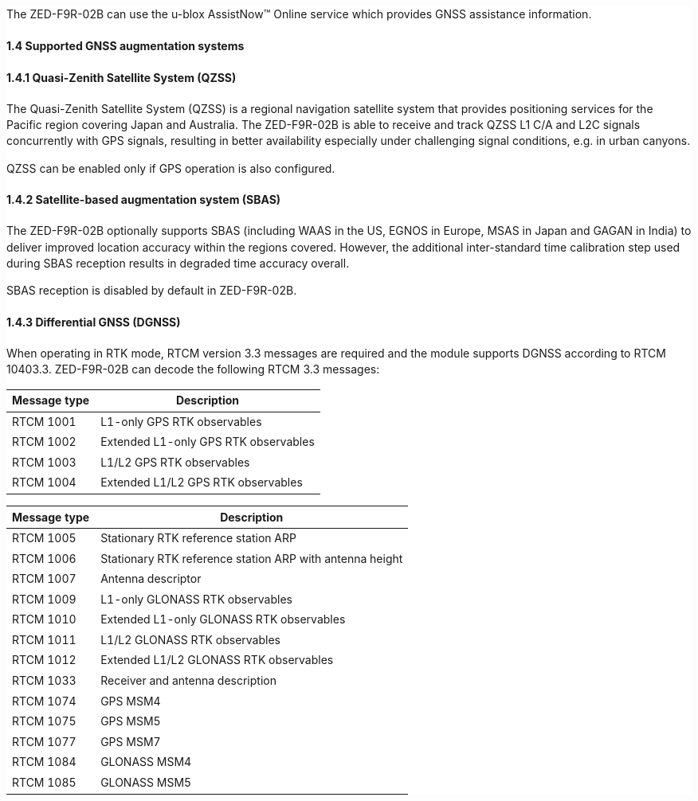 The ZED-F9R-02B can use the u-blox AssistNow™ Online service which provides GNSS assistance information.

#### <span id="page-5-0"></span>**1.4 Supported GNSS augmentation systems**

#### <span id="page-5-1"></span>**1.4.1 Quasi-Zenith Satellite System (QZSS)**

The Quasi-Zenith Satellite System (QZSS) is a regional navigation satellite system that provides positioning services for the Pacific region covering Japan and Australia. The ZED-F9R-02B is able to receive and track QZSS L1 C/A and L2C signals concurrently with GPS signals, resulting in better availability especially under challenging signal conditions, e.g. in urban canyons.

QZSS can be enabled only if GPS operation is also configured.

#### <span id="page-5-2"></span>**1.4.2 Satellite-based augmentation system (SBAS)**

The ZED-F9R-02B optionally supports SBAS (including WAAS in the US, EGNOS in Europe, MSAS in Japan and GAGAN in India) to deliver improved location accuracy within the regions covered. However, the additional inter-standard time calibration step used during SBAS reception results in degraded time accuracy overall.

SBAS reception is disabled by default in ZED-F9R-02B.

#### <span id="page-5-3"></span>**1.4.3 Differential GNSS (DGNSS)**

When operating in RTK mode, RTCM version 3.3 messages are required and the module supports DGNSS according to RTCM 10403.3. ZED-F9R-02B can decode the following RTCM 3.3 messages:

| Message type | Description                          |
|--------------|--------------------------------------|
| RTCM 1001    | L1-only GPS RTK observables          |
| RTCM 1002    | Extended L1-only GPS RTK observables |
| RTCM 1003    | L1/L2 GPS RTK observables            |
| RTCM 1004    | Extended L1/L2 GPS RTK observables   |



| Message type                               | Description                                              |
|--------------------------------------------|----------------------------------------------------------|
| RTCM 1005                                  | Stationary RTK reference station ARP                     |
| RTCM 1006                                  | Stationary RTK reference station ARP with antenna height |
| RTCM 1007                                  | Antenna descriptor                                       |
| RTCM 1009                                  | L1-only GLONASS RTK observables                          |
| RTCM 1010                                  | Extended L1-only GLONASS RTK observables                 |
| RTCM 1011                                  | L1/L2 GLONASS RTK observables                            |
| RTCM 1012                                  | Extended L1/L2 GLONASS RTK observables                   |
| RTCM 1033                                  | Receiver and antenna description                         |
| RTCM 1074                                  | GPS MSM4                                                 |
| RTCM 1075                                  | GPS MSM5                                                 |
| RTCM 1077                                  | GPS MSM7                                                 |
| RTCM 1084                                  | GLONASS MSM4                                             |
| RTCM 1085                                  | GLONASS MSM5                                             |